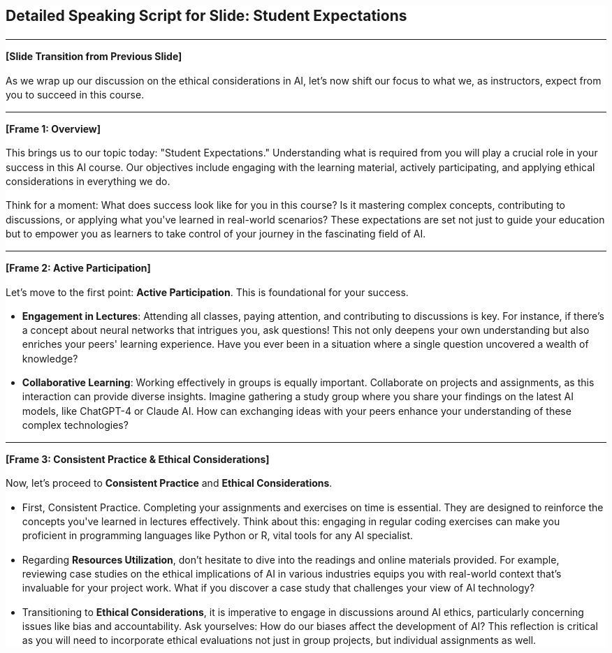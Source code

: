 ## Detailed Speaking Script for Slide: Student Expectations

---

**[Slide Transition from Previous Slide]**

As we wrap up our discussion on the ethical considerations in AI, let’s now shift our focus to what we, as instructors, expect from you to succeed in this course. 

---

**[Frame 1: Overview]**

This brings us to our topic today: "Student Expectations." Understanding what is required from you will play a crucial role in your success in this AI course. Our objectives include engaging with the learning material, actively participating, and applying ethical considerations in everything we do.

Think for a moment: What does success look like for you in this course? Is it mastering complex concepts, contributing to discussions, or applying what you've learned in real-world scenarios? These expectations are set not just to guide your education but to empower you as learners to take control of your journey in the fascinating field of AI.

---

**[Frame 2: Active Participation]**

Let’s move to the first point: **Active Participation**. This is foundational for your success. 

- **Engagement in Lectures**: Attending all classes, paying attention, and contributing to discussions is key. For instance, if there’s a concept about neural networks that intrigues you, ask questions! This not only deepens your own understanding but also enriches your peers' learning experience. Have you ever been in a situation where a single question uncovered a wealth of knowledge?

- **Collaborative Learning**: Working effectively in groups is equally important. Collaborate on projects and assignments, as this interaction can provide diverse insights. Imagine gathering a study group where you share your findings on the latest AI models, like ChatGPT-4 or Claude AI. How can exchanging ideas with your peers enhance your understanding of these complex technologies?

---

**[Frame 3: Consistent Practice & Ethical Considerations]**

Now, let’s proceed to **Consistent Practice** and **Ethical Considerations**.

- First, Consistent Practice. Completing your assignments and exercises on time is essential. They are designed to reinforce the concepts you've learned in lectures effectively. Think about this: engaging in regular coding exercises can make you proficient in programming languages like Python or R, vital tools for any AI specialist.

- Regarding **Resources Utilization**, don’t hesitate to dive into the readings and online materials provided. For example, reviewing case studies on the ethical implications of AI in various industries equips you with real-world context that’s invaluable for your project work. What if you discover a case study that challenges your view of AI technology? 

- Transitioning to **Ethical Considerations**, it is imperative to engage in discussions around AI ethics, particularly concerning issues like bias and accountability. Ask yourselves: How do our biases affect the development of AI? This reflection is critical as you will need to incorporate ethical evaluations not just in group projects, but individual assignments as well.
